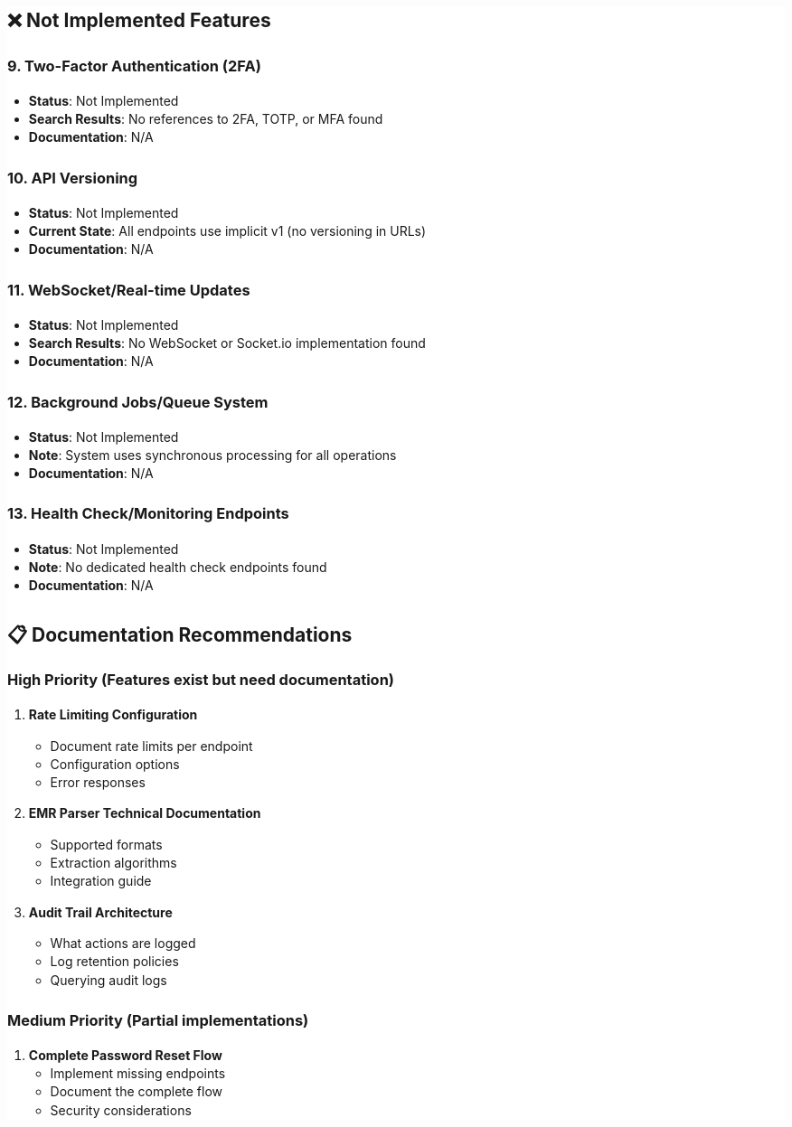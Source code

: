 ## ❌ Not Implemented Features

### 9. Two-Factor Authentication (2FA)
- **Status**: Not Implemented
- **Search Results**: No references to 2FA, TOTP, or MFA found
- **Documentation**: N/A

### 10. API Versioning
- **Status**: Not Implemented
- **Current State**: All endpoints use implicit v1 (no versioning in URLs)
- **Documentation**: N/A

### 11. WebSocket/Real-time Updates
- **Status**: Not Implemented
- **Search Results**: No WebSocket or Socket.io implementation found
- **Documentation**: N/A

### 12. Background Jobs/Queue System
- **Status**: Not Implemented
- **Note**: System uses synchronous processing for all operations
- **Documentation**: N/A

### 13. Health Check/Monitoring Endpoints
- **Status**: Not Implemented
- **Note**: No dedicated health check endpoints found
- **Documentation**: N/A

## 📋 Documentation Recommendations

### High Priority (Features exist but need documentation)
1. **Rate Limiting Configuration**
   - Document rate limits per endpoint
   - Configuration options
   - Error responses

2. **EMR Parser Technical Documentation**
   - Supported formats
   - Extraction algorithms
   - Integration guide

3. **Audit Trail Architecture**
   - What actions are logged
   - Log retention policies
   - Querying audit logs

### Medium Priority (Partial implementations)
1. **Complete Password Reset Flow**
   - Implement missing endpoints
   - Document the complete flow
   - Security considerations
